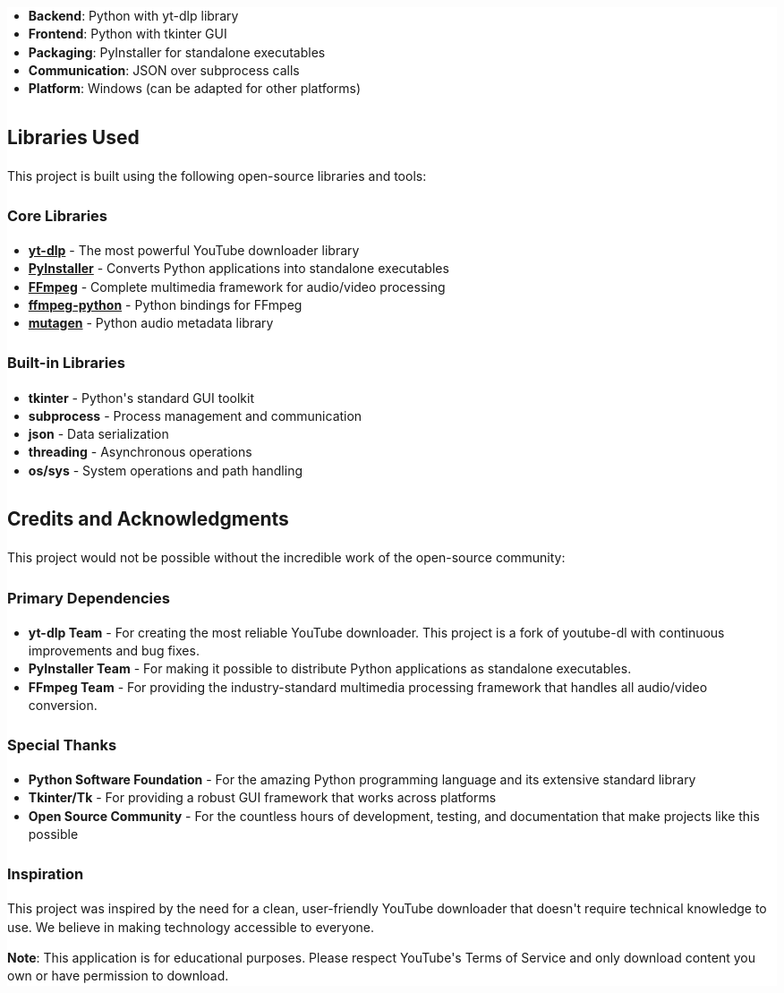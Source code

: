 - **Backend**: Python with yt-dlp library
- **Frontend**: Python with tkinter GUI
- **Packaging**: PyInstaller for standalone executables
- **Communication**: JSON over subprocess calls
- **Platform**: Windows (can be adapted for other platforms)

## Libraries Used

This project is built using the following open-source libraries and tools:

### Core Libraries
- **[yt-dlp](https://github.com/yt-dlp/yt-dlp)** - The most powerful YouTube downloader library
- **[PyInstaller](https://github.com/pyinstaller/pyinstaller)** - Converts Python applications into standalone executables
- **[FFmpeg](https://ffmpeg.org/)** - Complete multimedia framework for audio/video processing
- **[ffmpeg-python](https://github.com/kkroening/ffmpeg-python)** - Python bindings for FFmpeg
- **[mutagen](https://github.com/quodlibet/mutagen)** - Python audio metadata library

### Built-in Libraries
- **tkinter** - Python's standard GUI toolkit
- **subprocess** - Process management and communication
- **json** - Data serialization
- **threading** - Asynchronous operations
- **os/sys** - System operations and path handling

## Credits and Acknowledgments

This project would not be possible without the incredible work of the open-source community:

### Primary Dependencies
- **yt-dlp Team** - For creating the most reliable YouTube downloader. This project is a fork of youtube-dl with continuous improvements and bug fixes.
- **PyInstaller Team** - For making it possible to distribute Python applications as standalone executables.
- **FFmpeg Team** - For providing the industry-standard multimedia processing framework that handles all audio/video conversion.

### Special Thanks
- **Python Software Foundation** - For the amazing Python programming language and its extensive standard library
- **Tkinter/Tk** - For providing a robust GUI framework that works across platforms
- **Open Source Community** - For the countless hours of development, testing, and documentation that make projects like this possible

### Inspiration
This project was inspired by the need for a clean, user-friendly YouTube downloader that doesn't require technical knowledge to use. We believe in making technology accessible to everyone.

**Note**: This application is for educational purposes. Please respect YouTube's Terms of Service and only download content you own or have permission to download.

